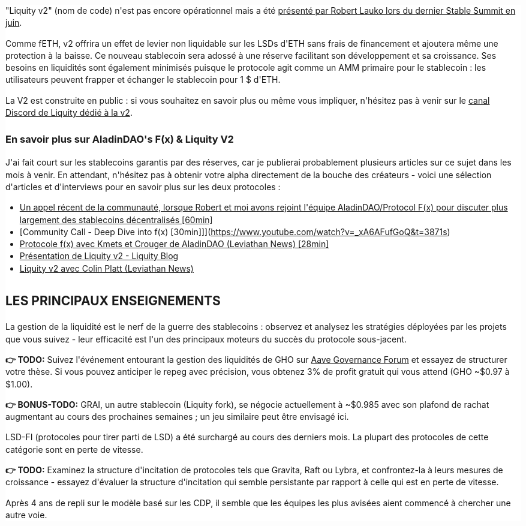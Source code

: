 "Liquity v2" (nom de code) n'est pas encore opérationnel mais a été [présenté par Robert Lauko lors du dernier Stable Summit en juin](https://www.youtube.com/watch?v=Zps__IMxtTs).

Comme fETH, v2 offrira un effet de levier non liquidable sur les LSDs d'ETH sans frais de financement et ajoutera même une protection à la baisse. Ce nouveau stablecoin sera adossé à une réserve facilitant son développement et sa croissance. Ses besoins en liquidités sont également minimisés puisque le protocole agit comme un AMM primaire pour le stablecoin : les utilisateurs peuvent frapper et échanger le stablecoin pour 1 $ d'ETH.

La V2 est construite en public : si vous souhaitez en savoir plus ou même vous impliquer, n'hésitez pas à venir sur le [canal Discord de Liquity dédié à la v2](https://discord.gg/RCRp2CJR2S).


### En savoir plus sur AladinDAO's F(x) & Liquity V2

J'ai fait court sur les stablecoins garantis par des réserves, car je publierai probablement plusieurs articles sur ce sujet dans les mois à venir. En attendant, n'hésitez pas à obtenir votre alpha directement de la bouche des créateurs - voici une sélection d'articles et d'interviews pour en savoir plus sur les deux protocoles :



* [Un appel récent de la communauté, lorsque Robert et moi avons rejoint l'équipe AladinDAO/Protocol F(x) pour discuter plus largement des stablecoins décentralisés [60min]](https://twitter.com/aladdindao/status/1684141750900736000?s=20)
* [Community Call - Deep Dive into f(x) [30min]]](https://www.youtube.com/watch?v=_xA6AFufGoQ&t=3871s)
* [Protocole f(x) avec Kmets et Crouger de AladinDAO (Leviathan News) [28min]](https://www.youtube.com/watch?v=Nzy7xO09SFw)
* [Présentation de Liquity v2 - Liquity Blog](https://www.liquity.org/blog/introducing-liquity-v2)
* [Liquity v2 avec Colin Platt (Leviathan News)](https://www.youtube.com/watch?v=KOnGCPE5gaU)


## LES PRINCIPAUX ENSEIGNEMENTS

La gestion de la liquidité est le nerf de la guerre des stablecoins : observez et analysez les stratégies déployées par les projets que vous suivez - leur efficacité est l'un des principaux moteurs du succès du protocole sous-jacent.

**👉️ TODO:** Suivez l'événement entourant la gestion des liquidités de GHO sur [Aave Governance Forum](https://governance.aave.com/) et essayez de structurer votre thèse. Si vous pouvez anticiper le repeg avec précision, vous obtenez 3% de profit gratuit qui vous attend (GHO ~$0.97 à $1.00).

**👉️ BONUS-TODO:** GRAI, un autre stablecoin (Liquity fork), se négocie actuellement à ~$0.985 avec son plafond de rachat augmentant au cours des prochaines semaines ; un jeu similaire peut être envisagé ici.

LSD-FI (protocoles pour tirer parti de LSD) a été surchargé au cours des derniers mois. La plupart des protocoles de cette catégorie sont en perte de vitesse.

**👉️ TODO:** Examinez la structure d'incitation de protocoles tels que Gravita, Raft ou Lybra, et confrontez-la à leurs mesures de croissance - essayez d'évaluer la structure d'incitation qui semble persistante par rapport à celle qui est en perte de vitesse.

Après 4 ans de repli sur le modèle basé sur les CDP, il semble que les équipes les plus avisées aient commencé à chercher une autre voie.
